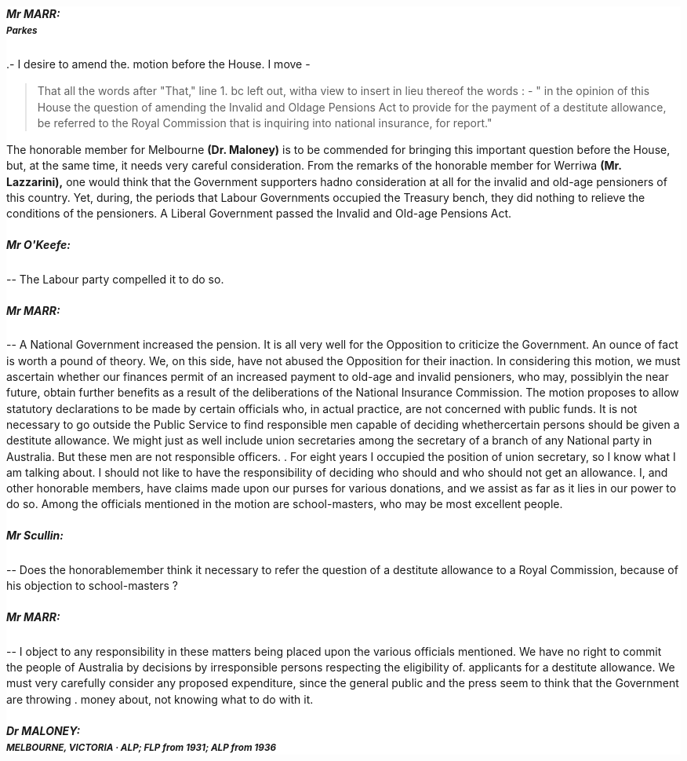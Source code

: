 ##### Mr MARR:<br><small class="text-muted">Parkes</small>

.- I desire  to  amend the. motion before the House. I move - 

  >That all the words after "That," line 1. bc left out, witha view to insert in lieu thereof the words : - " in the opinion of this House the question of amending the Invalid and Oldage Pensions Act to provide for the payment of a destitute allowance, be referred to the Royal Commission that is inquiring into national insurance, for report." 

The honorable member for Melbourne  **(Dr. Maloney)**  is to be commended for bringing this important question before the House, but, at the same time, it needs very careful consideration. From the remarks of the honorable member for Werriwa  **(Mr. Lazzarini),**  one would think that the Government supporters hadno consideration at all for the invalid and old-age pensioners of this country. Yet, during, the periods that Labour Governments occupied the Treasury bench, they did nothing to relieve the conditions of the pensioners. A Liberal Government passed the Invalid and Old-age Pensions Act. 

##### Mr O'Keefe:

--  The Labour party compelled it to do so. 

##### Mr MARR:

-- A National Government increased the pension. It is all very well for the Opposition to criticize the Government. An ounce of fact is worth a pound of theory. We, on this side, have not abused the Opposition for their inaction. In considering this motion, we must ascertain whether our finances permit of an increased payment to old-age  and invalid pensioners, who may, possiblyin the near future, obtain further benefits as a result of the deliberations of the National Insurance Commission. The motion proposes to allow statutory declarations to be made by certain officials who, in actual practice, are not concerned with public funds. It is not necessary to go outside the Public Service to find responsible men capable of deciding whethercertain persons should be given a destitute allowance. We might just as well include union secretaries among the secretary of a branch of any National party in Australia. But these men are not responsible officers. . For eight years I occupied the position of union secretary, so I know what I am talking about. I should not like to have the responsibility of deciding who should and who should not get an allowance. I, and other honorable members, have claims made upon our purses for various donations, and we assist as far as it lies in our power to do so. Among the officials mentioned in the motion are school-masters, who may be most excellent people. 

##### Mr Scullin:

--  Does the honorablemember think it necessary to refer the question of a destitute allowance to a Royal Commission, because of his objection to school-masters ? 

##### Mr MARR:

-- I object to any responsibility in these matters being placed upon the various officials mentioned. We have no right to commit the people of Australia by decisions by irresponsible persons respecting the eligibility of. applicants for a destitute allowance. We must very carefully consider any proposed expenditure, since the general public and the press seem to think that the Government are throwing . money about, not knowing what to do with it. 

##### Dr MALONEY:<br><small class="text-muted">MELBOURNE, VICTORIA &middot; ALP; FLP from 1931; ALP from 1936</small>

